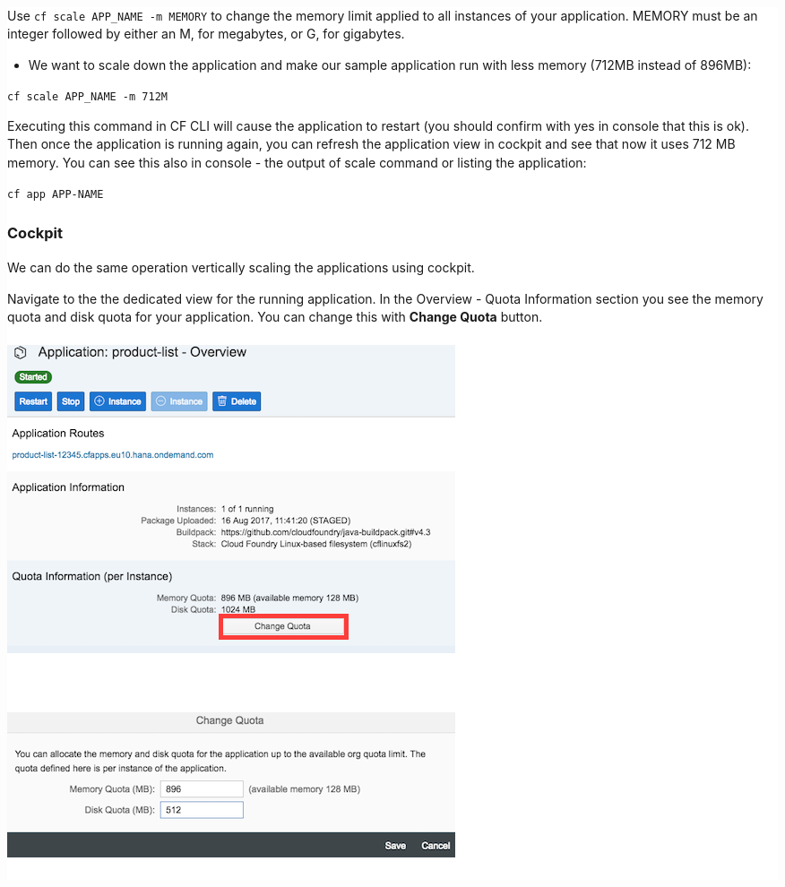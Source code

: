 Use ```cf scale APP_NAME -m MEMORY``` to change the memory limit applied to all instances of your application. MEMORY must be an integer followed by either an M, for megabytes, or G, for gigabytes.

- We want to scale down the application and make our sample application run with less memory (712MB instead of 896MB):
```
cf scale APP_NAME -m 712M
```
Executing this command in CF CLI will cause the application to restart (you should confirm with yes in console that this is ok). Then once the application is running again, you can refresh the application view in cockpit and see that now it uses 712 MB memory. You can see this also in console - the output of scale command or listing the application:
```
cf app APP-NAME
```

### Cockpit
We can do the same operation vertically scaling the applications using cockpit.

Navigate to the the dedicated view for the running application. In the Overview - Quota Information section you see the memory quota and disk quota for your application. You can change this with **Change Quota** button.
<br><br>
![Change Quota](/img/cockpit_change_quota.png?raw=true)
<br><br>
<br><br>
![Change Quota Pop-up](/img/cockpit_change_quota_popup.png?raw=true)
<br><br>
